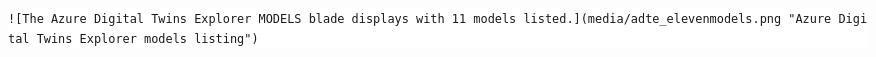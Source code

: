    ![The Azure Digital Twins Explorer MODELS blade displays with 11 models listed.](media/adte_elevenmodels.png "Azure Digital Twins Explorer models listing")
